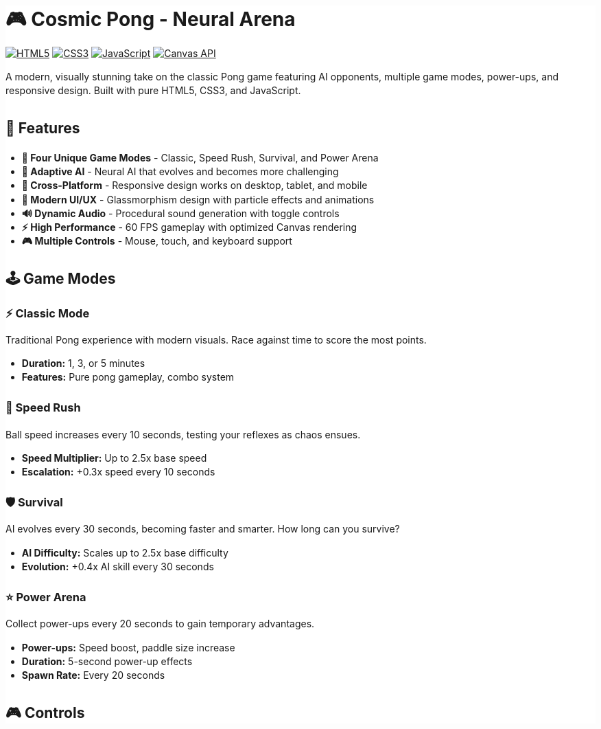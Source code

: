 # 🎮 Cosmic Pong - Neural Arena

[![HTML5](https://img.shields.io/badge/HTML5-E34F26?style=for-the-badge&logo=html5&logoColor=white)](https://developer.mozilla.org/en-US/docs/Web/HTML)
[![CSS3](https://img.shields.io/badge/CSS3-1572B6?style=for-the-badge&logo=css3&logoColor=white)](https://developer.mozilla.org/en-US/docs/Web/CSS)
[![JavaScript](https://img.shields.io/badge/JavaScript-F7DF1E?style=for-the-badge&logo=javascript&logoColor=black)](https://developer.mozilla.org/en-US/docs/Web/JavaScript)
[![Canvas API](https://img.shields.io/badge/Canvas_API-FF6B35?style=for-the-badge&logo=html5&logoColor=white)](https://developer.mozilla.org/en-US/docs/Web/API/Canvas_API)

A modern, visually stunning take on the classic Pong game featuring AI opponents, multiple game modes, power-ups, and responsive design. Built with pure HTML5, CSS3, and JavaScript.

## 🌟 Features

- **🎯 Four Unique Game Modes** - Classic, Speed Rush, Survival, and Power Arena
- **🤖 Adaptive AI** - Neural AI that evolves and becomes more challenging
- **📱 Cross-Platform** - Responsive design works on desktop, tablet, and mobile
- **🎨 Modern UI/UX** - Glassmorphism design with particle effects and animations
- **🔊 Dynamic Audio** - Procedural sound generation with toggle controls
- **⚡ High Performance** - 60 FPS gameplay with optimized Canvas rendering
- **🎮 Multiple Controls** - Mouse, touch, and keyboard support

## 🕹️ Game Modes

### ⚡ Classic Mode
Traditional Pong experience with modern visuals. Race against time to score the most points.
- **Duration:** 1, 3, or 5 minutes
- **Features:** Pure pong gameplay, combo system

### 🚀 Speed Rush
Ball speed increases every 10 seconds, testing your reflexes as chaos ensues.
- **Speed Multiplier:** Up to 2.5x base speed
- **Escalation:** +0.3x speed every 10 seconds

### 🛡️ Survival
AI evolves every 30 seconds, becoming faster and smarter. How long can you survive?
- **AI Difficulty:** Scales up to 2.5x base difficulty
- **Evolution:** +0.4x AI skill every 30 seconds

### ⭐ Power Arena
Collect power-ups every 20 seconds to gain temporary advantages.
- **Power-ups:** Speed boost, paddle size increase
- **Duration:** 5-second power-up effects
- **Spawn Rate:** Every 20 seconds

## 🎮 Controls
